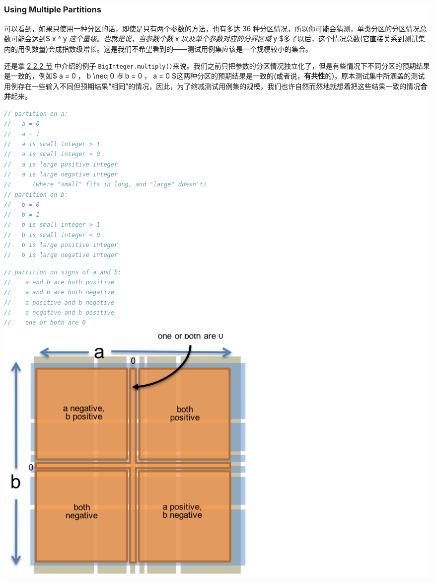 ### Using Multiple Partitions
可以看到，如果只使用一种分区的话，即使是只有两个参数的方法，也有多达 36 种分区情况，所以你可能会猜测，单类分区的分区情况总数可能会达到$ x ^ y $这个量级。也就是说，当参数个数$ x $以及单个参数对应的分界区域$ y $多了以后，这个情况总数(它直接关系到测试集内的用例数量)会成指数级增长。这是我们不希望看到的——测试用例集应该是一个规模较小的集合。

还是拿 [2.2.2 节](#NCfCz) 中介绍的例子 `BigInteger.multiply()`来说。我们之前只把参数的分区情况独立化了，但是有些情况下不同分区的预期结果是一致的，例如$ a = 0 $，$ b \neq 0 $与$ b = 0 $，$ a = 0 $这两种分区的预期结果是一致的(或者说，**有共性**的)。原本测试集中所涵盖的测试用例存在一些输入不同但预期结果“相同”的情况，因此，为了缩减测试用例集的规模，我们也许自然而然地就想着把这些结果一致的情况**合并**起来。

```java
// partition on a:
//   a = 0
//   a = 1
//   a is small integer > 1
//   a is small integer < 0
//   a is large positive integer
//   a is large negative integer
//      (where "small" fits in long, and "large" doesn't)
// partition on b:
//   b = 0
//   b = 1
//   b is small integer > 1
//   b is small integer < 0
//   b is large positive integer
//   b is large negative integer
```

```java
// partition on signs of a and b:
//    a and b are both positive
//    a and b are both negative
//    a positive and b negative
//    a negative and b positive
//    one or both are 0
```

![合并后的分区图](./img/KzmHEl-dz2PoOdWB/1727179063901-34bd1ab9-a08a-4422-8561-9b5a6642c8e4-270827.png)
